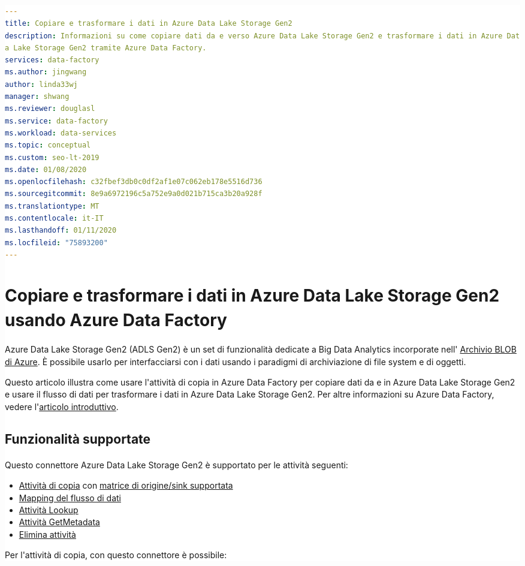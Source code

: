 ```yaml
---
title: Copiare e trasformare i dati in Azure Data Lake Storage Gen2
description: Informazioni su come copiare dati da e verso Azure Data Lake Storage Gen2 e trasformare i dati in Azure Data Lake Storage Gen2 tramite Azure Data Factory.
services: data-factory
ms.author: jingwang
author: linda33wj
manager: shwang
ms.reviewer: douglasl
ms.service: data-factory
ms.workload: data-services
ms.topic: conceptual
ms.custom: seo-lt-2019
ms.date: 01/08/2020
ms.openlocfilehash: c32fbef3db0c0df2af1e07c062eb178e5516d736
ms.sourcegitcommit: 8e9a6972196c5a752e9a0d021b715ca3b20a928f
ms.translationtype: MT
ms.contentlocale: it-IT
ms.lasthandoff: 01/11/2020
ms.locfileid: "75893200"
---
```

# <a name="copy-and-transform-data-in-azure-data-lake-storage-gen2-using-azure-data-factory"></a>Copiare e trasformare i dati in Azure Data Lake Storage Gen2 usando Azure Data Factory

Azure Data Lake Storage Gen2 (ADLS Gen2) è un set di funzionalità dedicate a Big Data Analytics incorporate nell' [Archivio BLOB di Azure](../storage/blobs/storage-blobs-introduction.md). È possibile usarlo per interfacciarsi con i dati usando i paradigmi di archiviazione di file system e di oggetti.

Questo articolo illustra come usare l'attività di copia in Azure Data Factory per copiare dati da e in Azure Data Lake Storage Gen2 e usare il flusso di dati per trasformare i dati in Azure Data Lake Storage Gen2. Per altre informazioni su Azure Data Factory, vedere l'[articolo introduttivo](introduction.md).

## <a name="supported-capabilities"></a>Funzionalità supportate

Questo connettore Azure Data Lake Storage Gen2 è supportato per le attività seguenti:

- [Attività di copia](copy-activity-overview.md) con [matrice di origine/sink supportata](copy-activity-overview.md)
- [Mapping del flusso di dati](concepts-data-flow-overview.md)
- [Attività Lookup](control-flow-lookup-activity.md)
- [Attività GetMetadata](control-flow-get-metadata-activity.md)
- [Elimina attività](delete-activity.md)

Per l'attività di copia, con questo connettore è possibile:
